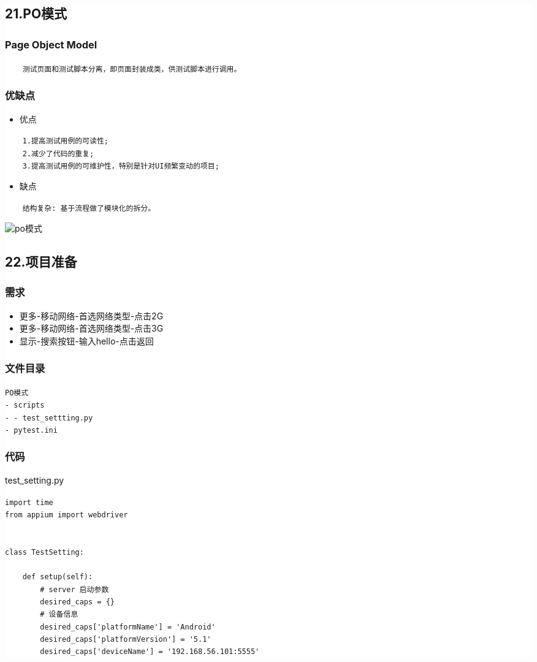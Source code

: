 ## 21.PO模式

### Page Object Model

```
	测试页面和测试脚本分离，即页面封装成类，供测试脚本进行调用。

```

### 优缺点

- 优点

```
	1.提高测试用例的可读性;
	2.减少了代码的重复;
	3.提高测试用例的可维护性，特别是针对UI频繁变动的项目;

```

- 缺点

```
	结构复杂: 基于流程做了模块化的拆分。

```

![po模式](移动端测试_image/po&%E9%9D%9E.png)



## 22.项目准备

### 需求

- 更多-移动网络-首选网络类型-点击2G
- 更多-移动网络-首选网络类型-点击3G
- 显示-搜索按钮-输入hello-点击返回

### 文件目录

```
PO模式
- scripts
- - test_settting.py
- pytest.ini

```

### 代码

test_setting.py

```
import time
from appium import webdriver


class TestSetting:

    def setup(self):
        # server 启动参数
        desired_caps = {}
        # 设备信息
        desired_caps['platformName'] = 'Android'
        desired_caps['platformVersion'] = '5.1'
        desired_caps['deviceName'] = '192.168.56.101:5555'
```